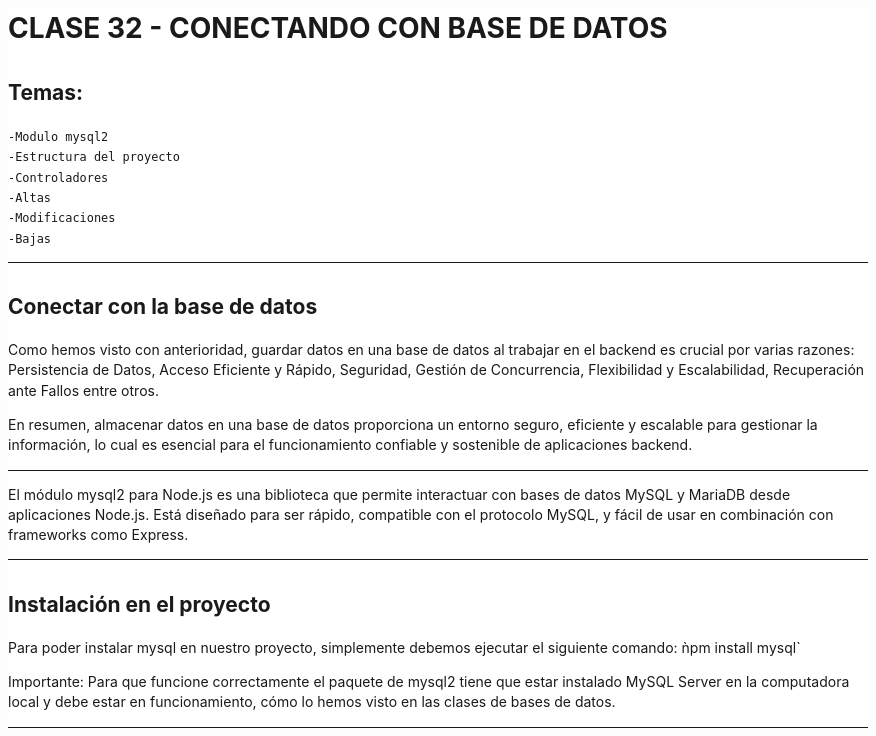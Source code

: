 # CLASE 32 - CONECTANDO CON BASE DE DATOS

## Temas:

```
-Modulo mysql2
-Estructura del proyecto
-Controladores
-Altas
-Modificaciones
-Bajas
```

---

## Conectar con la base de datos

Como hemos visto con anterioridad, guardar datos en una
base de datos al trabajar en el backend es crucial por varias
razones: Persistencia de Datos, Acceso Eficiente y Rápido,
Seguridad, Gestión de Concurrencia, Flexibilidad y
Escalabilidad, Recuperación ante Fallos entre otros.

En resumen, almacenar datos en una base de datos
proporciona un entorno seguro, eficiente y escalable para
gestionar la información, lo cual es esencial para el
funcionamiento confiable y sostenible de aplicaciones
backend.

---

El módulo mysql2 para Node.js es una
biblioteca que permite interactuar con
bases de datos MySQL y MariaDB desde
aplicaciones Node.js. Está diseñado para
ser rápido, compatible con el protocolo
MySQL, y fácil de usar en combinación
con frameworks como Express.

---

## Instalación en el proyecto

Para poder instalar mysql en nuestro proyecto, simplemente
debemos ejecutar el siguiente comando: ǹpm install mysql`

Importante: Para que funcione correctamente el paquete de
mysql2 tiene que estar instalado MySQL Server en la
computadora local y debe estar en funcionamiento, cómo lo
hemos visto en las clases de bases de datos.

---
